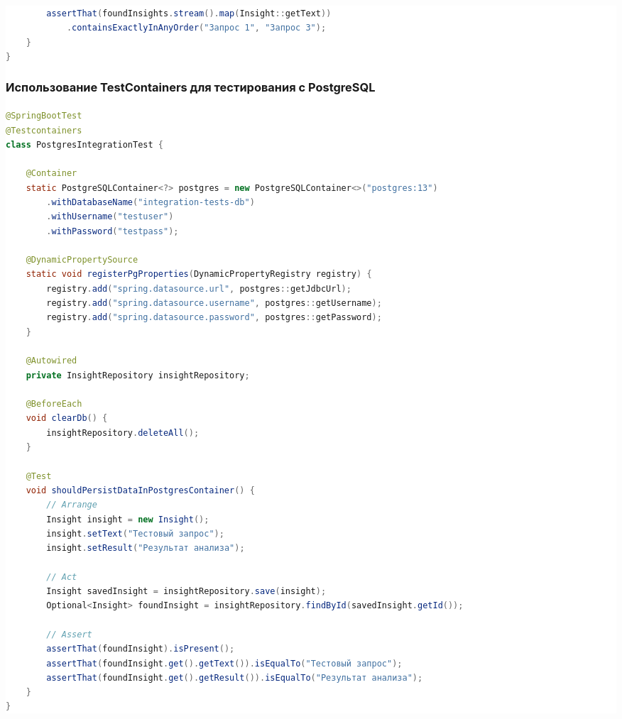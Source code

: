 ```java
        assertThat(foundInsights.stream().map(Insight::getText))
            .containsExactlyInAnyOrder("Запрос 1", "Запрос 3");
    }
}
```

### Использование TestContainers для тестирования с PostgreSQL

```java
@SpringBootTest
@Testcontainers
class PostgresIntegrationTest {

    @Container
    static PostgreSQLContainer<?> postgres = new PostgreSQLContainer<>("postgres:13")
        .withDatabaseName("integration-tests-db")
        .withUsername("testuser")
        .withPassword("testpass");

    @DynamicPropertySource
    static void registerPgProperties(DynamicPropertyRegistry registry) {
        registry.add("spring.datasource.url", postgres::getJdbcUrl);
        registry.add("spring.datasource.username", postgres::getUsername);
        registry.add("spring.datasource.password", postgres::getPassword);
    }

    @Autowired
    private InsightRepository insightRepository;

    @BeforeEach
    void clearDb() {
        insightRepository.deleteAll();
    }

    @Test
    void shouldPersistDataInPostgresContainer() {
        // Arrange
        Insight insight = new Insight();
        insight.setText("Тестовый запрос");
        insight.setResult("Результат анализа");

        // Act
        Insight savedInsight = insightRepository.save(insight);
        Optional<Insight> foundInsight = insightRepository.findById(savedInsight.getId());

        // Assert
        assertThat(foundInsight).isPresent();
        assertThat(foundInsight.get().getText()).isEqualTo("Тестовый запрос");
        assertThat(foundInsight.get().getResult()).isEqualTo("Результат анализа");
    }
}
```
